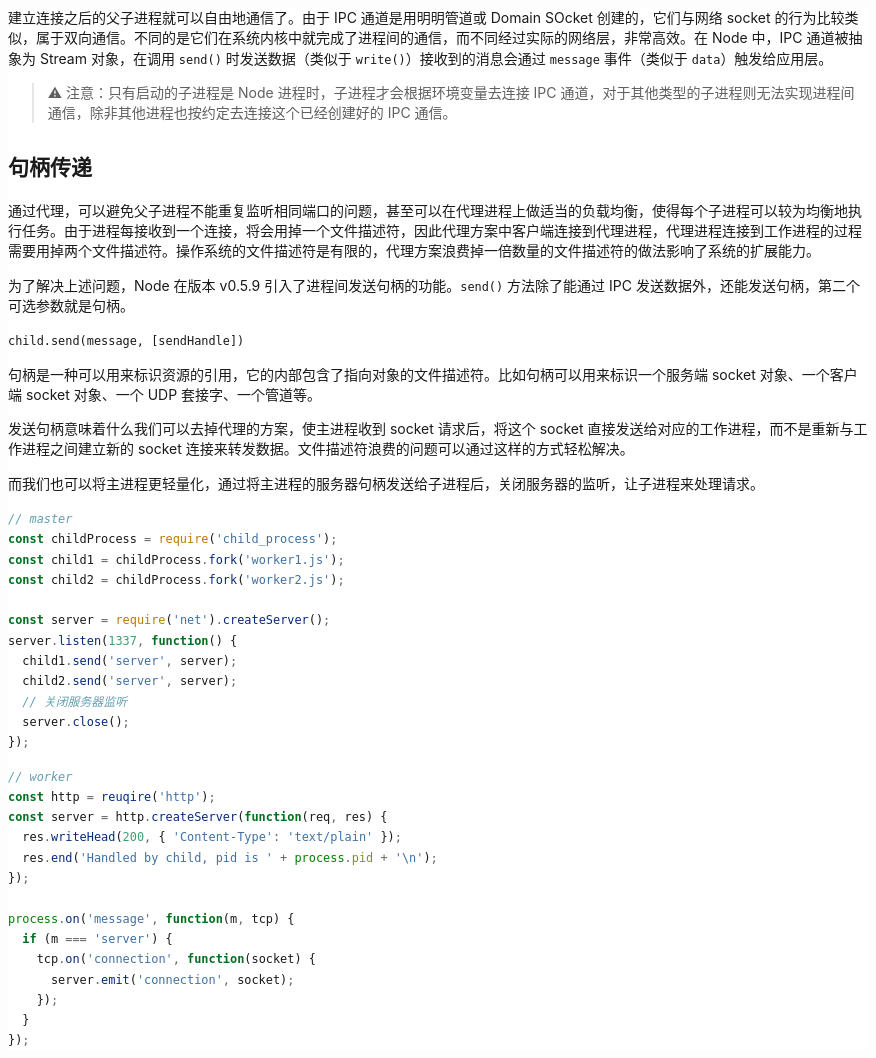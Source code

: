 建立连接之后的父子进程就可以自由地通信了。由于 IPC 通道是用明明管道或 Domain SOcket 创建的，它们与网络 socket 的行为比较类似，属于双向通信。不同的是它们在系统内核中就完成了进程间的通信，而不同经过实际的网络层，非常高效。在 Node 中，IPC 通道被抽象为 Stream 对象，在调用 `send()` 时发送数据（类似于 `write()`）接收到的消息会通过 `message` 事件（类似于 `data`）触发给应用层。

> ⚠️ 注意：只有启动的子进程是 Node 进程时，子进程才会根据环境变量去连接 IPC 通道，对于其他类型的子进程则无法实现进程间通信，除非其他进程也按约定去连接这个已经创建好的 IPC 通信。

## 句柄传递

通过代理，可以避免父子进程不能重复监听相同端口的问题，甚至可以在代理进程上做适当的负载均衡，使得每个子进程可以较为均衡地执行任务。由于进程每接收到一个连接，将会用掉一个文件描述符，因此代理方案中客户端连接到代理进程，代理进程连接到工作进程的过程需要用掉两个文件描述符。操作系统的文件描述符是有限的，代理方案浪费掉一倍数量的文件描述符的做法影响了系统的扩展能力。

为了解决上述问题，Node 在版本 v0.5.9 引入了进程间发送句柄的功能。`send()` 方法除了能通过 IPC 发送数据外，还能发送句柄，第二个可选参数就是句柄。

```
child.send(message, [sendHandle])
```

句柄是一种可以用来标识资源的引用，它的内部包含了指向对象的文件描述符。比如句柄可以用来标识一个服务端 socket 对象、一个客户端 socket 对象、一个 UDP 套接字、一个管道等。

发送句柄意味着什么我们可以去掉代理的方案，使主进程收到 socket 请求后，将这个 socket 直接发送给对应的工作进程，而不是重新与工作进程之间建立新的 socket 连接来转发数据。文件描述符浪费的问题可以通过这样的方式轻松解决。

而我们也可以将主进程更轻量化，通过将主进程的服务器句柄发送给子进程后，关闭服务器的监听，让子进程来处理请求。

```js
// master
const childProcess = require('child_process');
const child1 = childProcess.fork('worker1.js');
const child2 = childProcess.fork('worker2.js');

const server = require('net').createServer();
server.listen(1337, function() {
  child1.send('server', server);
  child2.send('server', server);
  // 关闭服务器监听
  server.close();
});
```

```js
// worker
const http = reuqire('http');
const server = http.createServer(function(req, res) {
  res.writeHead(200, { 'Content-Type': 'text/plain' });
  res.end('Handled by child, pid is ' + process.pid + '\n');
});

process.on('message', function(m, tcp) {
  if (m === 'server') {
    tcp.on('connection', function(socket) {
      server.emit('connection', socket);
    });
  }
});
```
